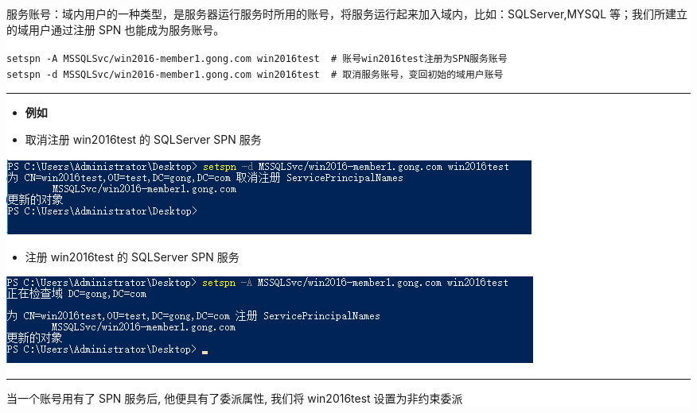 服务账号：域内用户的一种类型，是服务器运行服务时所用的账号，将服务运行起来加入域内，比如：SQLServer,MYSQL 等；我们所建立的域用户通过注册 SPN 也能成为服务账号。

```
setspn -A MSSQLSvc/win2016-member1.gong.com win2016test  # 账号win2016test注册为SPN服务账号
setspn -d MSSQLSvc/win2016-member1.gong.com win2016test  # 取消服务账号，变回初始的域用户账号
```

---

- **例如**

- 取消注册 win2016test 的 SQLServer SPN 服务

![](vx_images/5249732176558.png)

- 注册 win2016test 的 SQLServer SPN 服务

![](vx_images/5025433196724.png)

---

当一个账号用有了 SPN 服务后, 他便具有了委派属性, 我们将 win2016test 设置为非约束委派

